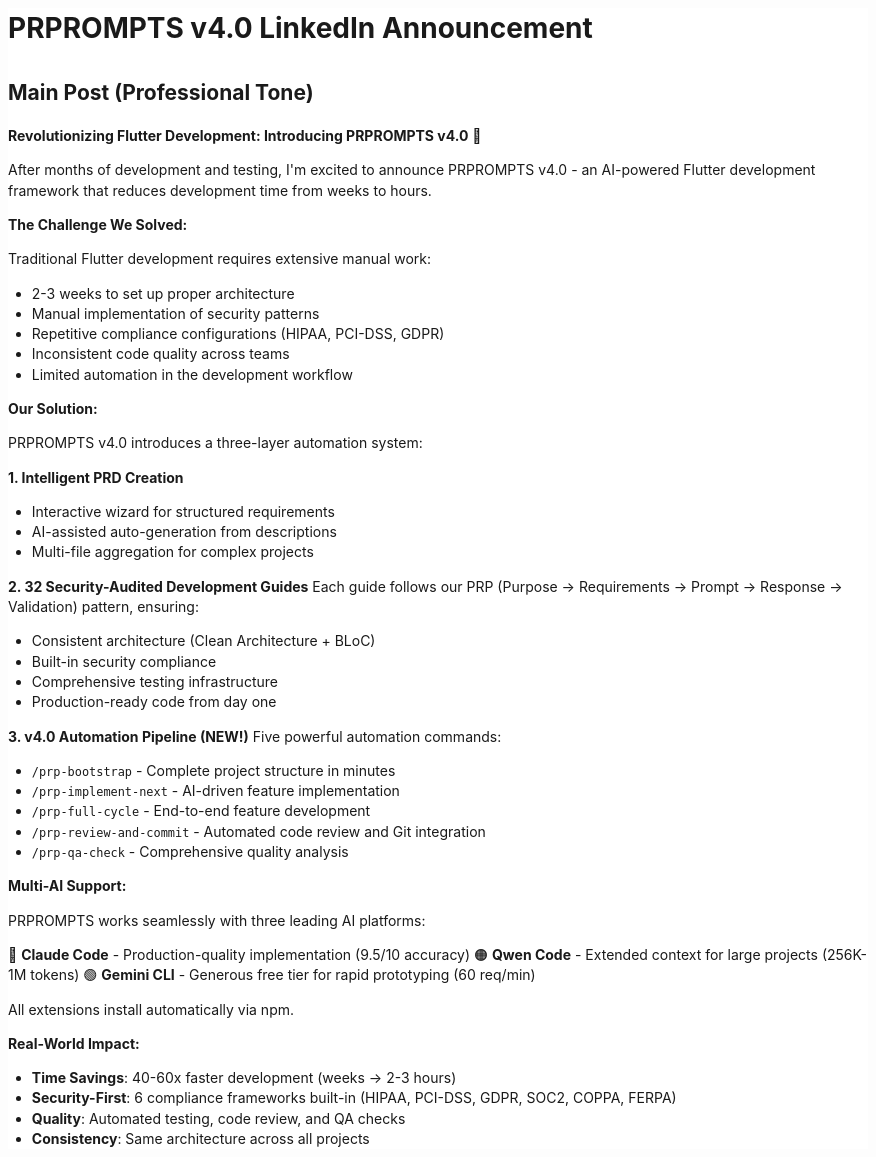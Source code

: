 # PRPROMPTS v4.0 LinkedIn Announcement

## Main Post (Professional Tone)

**Revolutionizing Flutter Development: Introducing PRPROMPTS v4.0** 🚀

After months of development and testing, I'm excited to announce PRPROMPTS v4.0 - an AI-powered Flutter development framework that reduces development time from weeks to hours.

**The Challenge We Solved:**

Traditional Flutter development requires extensive manual work:
- 2-3 weeks to set up proper architecture
- Manual implementation of security patterns
- Repetitive compliance configurations (HIPAA, PCI-DSS, GDPR)
- Inconsistent code quality across teams
- Limited automation in the development workflow

**Our Solution:**

PRPROMPTS v4.0 introduces a three-layer automation system:

**1. Intelligent PRD Creation**
- Interactive wizard for structured requirements
- AI-assisted auto-generation from descriptions
- Multi-file aggregation for complex projects

**2. 32 Security-Audited Development Guides**
Each guide follows our PRP (Purpose → Requirements → Prompt → Response → Validation) pattern, ensuring:
- Consistent architecture (Clean Architecture + BLoC)
- Built-in security compliance
- Comprehensive testing infrastructure
- Production-ready code from day one

**3. v4.0 Automation Pipeline (NEW!)**
Five powerful automation commands:
- `/prp-bootstrap` - Complete project structure in minutes
- `/prp-implement-next` - AI-driven feature implementation
- `/prp-full-cycle` - End-to-end feature development
- `/prp-review-and-commit` - Automated code review and Git integration
- `/prp-qa-check` - Comprehensive quality analysis

**Multi-AI Support:**

PRPROMPTS works seamlessly with three leading AI platforms:

🔵 **Claude Code** - Production-quality implementation (9.5/10 accuracy)
🟠 **Qwen Code** - Extended context for large projects (256K-1M tokens)
🟢 **Gemini CLI** - Generous free tier for rapid prototyping (60 req/min)

All extensions install automatically via npm.

**Real-World Impact:**

- **Time Savings**: 40-60x faster development (weeks → 2-3 hours)
- **Security-First**: 6 compliance frameworks built-in (HIPAA, PCI-DSS, GDPR, SOC2, COPPA, FERPA)
- **Quality**: Automated testing, code review, and QA checks
- **Consistency**: Same architecture across all projects
